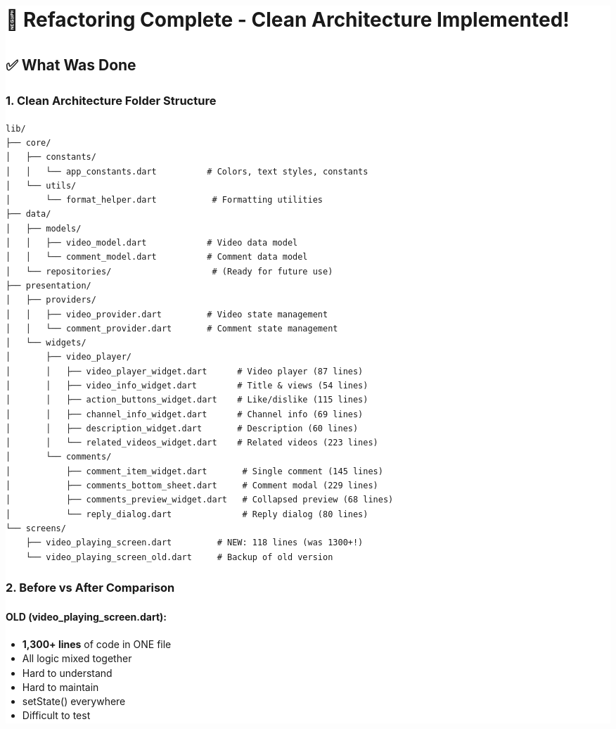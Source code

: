 # 🎉 Refactoring Complete - Clean Architecture Implemented!

## ✅ What Was Done

### 1. **Clean Architecture Folder Structure**
```
lib/
├── core/
│   ├── constants/
│   │   └── app_constants.dart          # Colors, text styles, constants
│   └── utils/
│       └── format_helper.dart           # Formatting utilities
├── data/
│   ├── models/
│   │   ├── video_model.dart            # Video data model
│   │   └── comment_model.dart          # Comment data model
│   └── repositories/                    # (Ready for future use)
├── presentation/
│   ├── providers/
│   │   ├── video_provider.dart         # Video state management
│   │   └── comment_provider.dart       # Comment state management
│   └── widgets/
│       ├── video_player/
│       │   ├── video_player_widget.dart      # Video player (87 lines)
│       │   ├── video_info_widget.dart        # Title & views (54 lines)
│       │   ├── action_buttons_widget.dart    # Like/dislike (115 lines)
│       │   ├── channel_info_widget.dart      # Channel info (69 lines)
│       │   ├── description_widget.dart       # Description (60 lines)
│       │   └── related_videos_widget.dart    # Related videos (223 lines)
│       └── comments/
│           ├── comment_item_widget.dart       # Single comment (145 lines)
│           ├── comments_bottom_sheet.dart     # Comment modal (229 lines)
│           ├── comments_preview_widget.dart   # Collapsed preview (68 lines)
│           └── reply_dialog.dart              # Reply dialog (80 lines)
└── screens/
    ├── video_playing_screen.dart         # NEW: 118 lines (was 1300+!)
    └── video_playing_screen_old.dart     # Backup of old version
```

### 2. **Before vs After Comparison**

#### OLD (video_playing_screen.dart):
- **1,300+ lines** of code in ONE file
- All logic mixed together
- Hard to understand
- Hard to maintain
- setState() everywhere
- Difficult to test
